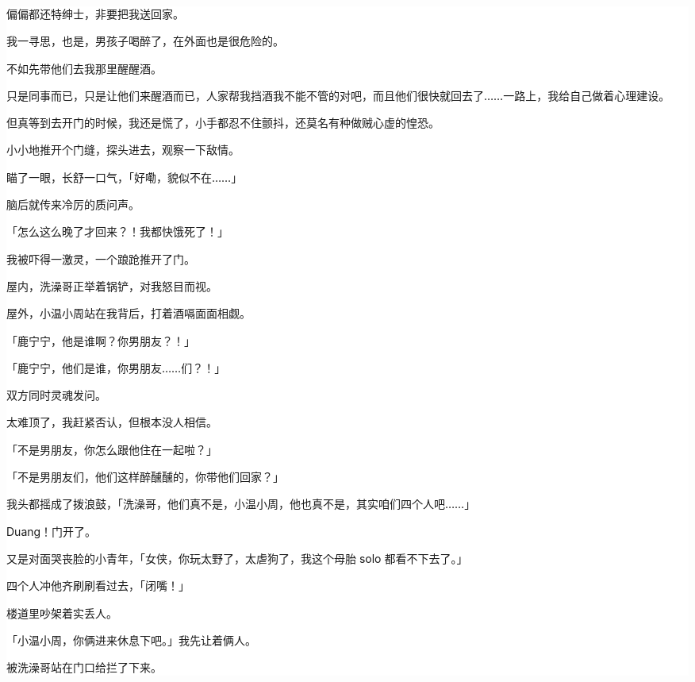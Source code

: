 偏偏都还特绅士，非要把我送回家。


我一寻思，也是，男孩子喝醉了，在外面也是很危险的。


不如先带他们去我那里醒醒酒。


只是同事而已，只是让他们来醒酒而已，人家帮我挡酒我不能不管的对吧，而且他们很快就回去了……一路上，我给自己做着心理建设。


但真等到去开门的时候，我还是慌了，小手都忍不住颤抖，还莫名有种做贼心虚的惶恐。


小小地推开个门缝，探头进去，观察一下敌情。


瞄了一眼，长舒一口气，「好嘞，貌似不在……」


脑后就传来冷厉的质问声。


「怎么这么晚了才回来？！我都快饿死了！」


我被吓得一激灵，一个踉跄推开了门。


屋内，洗澡哥正举着锅铲，对我怒目而视。


屋外，小温小周站在我背后，打着酒嗝面面相觑。


「鹿宁宁，他是谁啊？你男朋友？！」


「鹿宁宁，他们是谁，你男朋友……们？！」


双方同时灵魂发问。


太难顶了，我赶紧否认，但根本没人相信。


「不是男朋友，你怎么跟他住在一起啦？」


「不是男朋友们，他们这样醉醺醺的，你带他们回家？」


我头都摇成了拨浪鼓，「洗澡哥，他们真不是，小温小周，他也真不是，其实咱们四个人吧……」


Duang！门开了。


又是对面哭丧脸的小青年，「女侠，你玩太野了，太虐狗了，我这个母胎 solo 都看不下去了。」


四个人冲他齐刷刷看过去，「闭嘴！」


楼道里吵架着实丢人。


「小温小周，你俩进来休息下吧。」我先让着俩人。


被洗澡哥站在门口给拦了下来。
